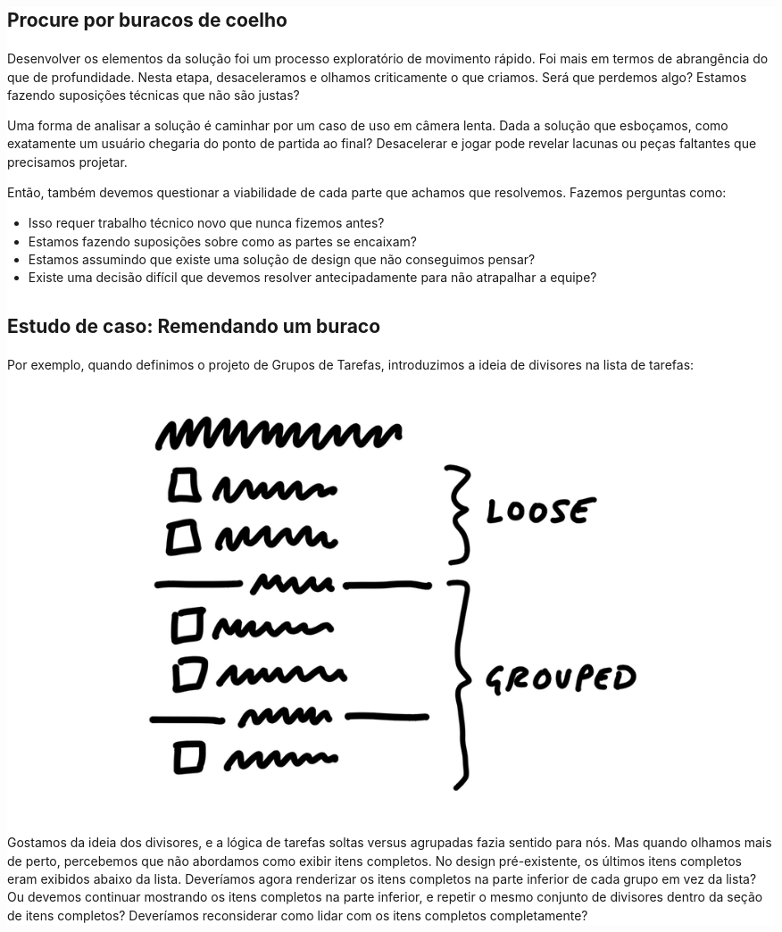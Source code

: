 ## Procure por buracos de coelho

Desenvolver os elementos da solução foi um processo exploratório de movimento rápido. Foi mais em termos de abrangência do que de profundidade. Nesta etapa, desaceleramos e olhamos criticamente o que criamos. Será que perdemos algo? Estamos fazendo suposições técnicas que não são justas?

Uma forma de analisar a solução é caminhar por um caso de uso em câmera lenta. Dada a solução que esboçamos, como exatamente um usuário chegaria do ponto de partida ao final? Desacelerar e jogar pode revelar lacunas ou peças faltantes que precisamos projetar.

Então, também devemos questionar a viabilidade de cada parte que achamos que resolvemos. Fazemos perguntas como:

- Isso requer trabalho técnico novo que nunca fizemos antes?
- Estamos fazendo suposições sobre como as partes se encaixam?
- Estamos assumindo que existe uma solução de design que não conseguimos pensar?
- Existe uma decisão difícil que devemos resolver antecipadamente para não atrapalhar a equipe?

## Estudo de caso: Remendando um buraco

Por exemplo, quando definimos o projeto de Grupos de Tarefas, introduzimos a ideia de divisores na lista de tarefas:

![Esboço com marcador grosso do conceito de grupo de tarefas do capítulo anterior, com tarefas soltas no topo da lista e tarefas agrupadas na parte inferior.](../assets/fat_marker_1-0584765a210e4d2c130096bbc8e862c363328afb9f227ecbc89421fe6a2544ef.png)

Gostamos da ideia dos divisores, e a lógica de tarefas soltas versus agrupadas fazia sentido para nós. Mas quando olhamos mais de perto, percebemos que não abordamos como exibir itens completos. No design pré-existente, os últimos itens completos eram exibidos abaixo da lista. Deveríamos agora renderizar os itens completos na parte inferior de cada grupo em vez da lista? Ou devemos continuar mostrando os itens completos na parte inferior, e repetir o mesmo conjunto de divisores dentro da seção de itens completos? Deveríamos reconsiderar como lidar com os itens completos completamente?
